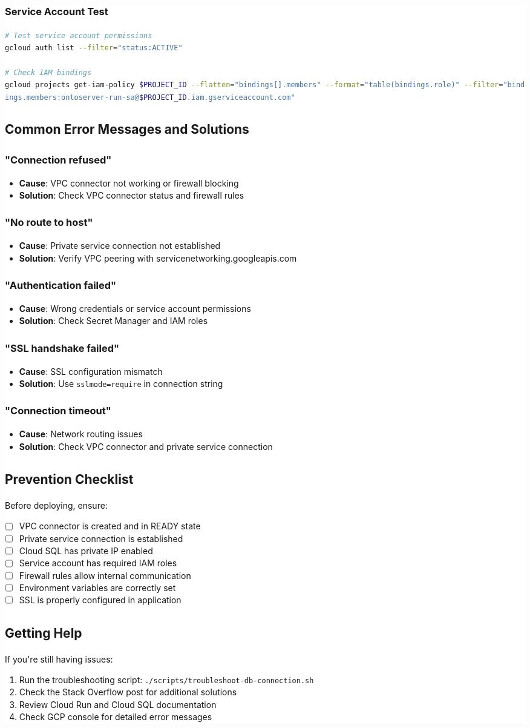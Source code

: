 ### Service Account Test
```bash
# Test service account permissions
gcloud auth list --filter="status:ACTIVE"

# Check IAM bindings
gcloud projects get-iam-policy $PROJECT_ID --flatten="bindings[].members" --format="table(bindings.role)" --filter="bindings.members:ontoserver-run-sa@$PROJECT_ID.iam.gserviceaccount.com"
```

## Common Error Messages and Solutions

### "Connection refused"
- **Cause**: VPC connector not working or firewall blocking
- **Solution**: Check VPC connector status and firewall rules

### "No route to host"
- **Cause**: Private service connection not established
- **Solution**: Verify VPC peering with servicenetworking.googleapis.com

### "Authentication failed"
- **Cause**: Wrong credentials or service account permissions
- **Solution**: Check Secret Manager and IAM roles

### "SSL handshake failed"
- **Cause**: SSL configuration mismatch
- **Solution**: Use `sslmode=require` in connection string

### "Connection timeout"
- **Cause**: Network routing issues
- **Solution**: Check VPC connector and private service connection

## Prevention Checklist

Before deploying, ensure:

- [ ] VPC connector is created and in READY state
- [ ] Private service connection is established
- [ ] Cloud SQL has private IP enabled
- [ ] Service account has required IAM roles
- [ ] Firewall rules allow internal communication
- [ ] Environment variables are correctly set
- [ ] SSL is properly configured in application

## Getting Help

If you're still having issues:

1. Run the troubleshooting script: `./scripts/troubleshoot-db-connection.sh`
2. Check the Stack Overflow post for additional solutions
3. Review Cloud Run and Cloud SQL documentation
4. Check GCP console for detailed error messages 